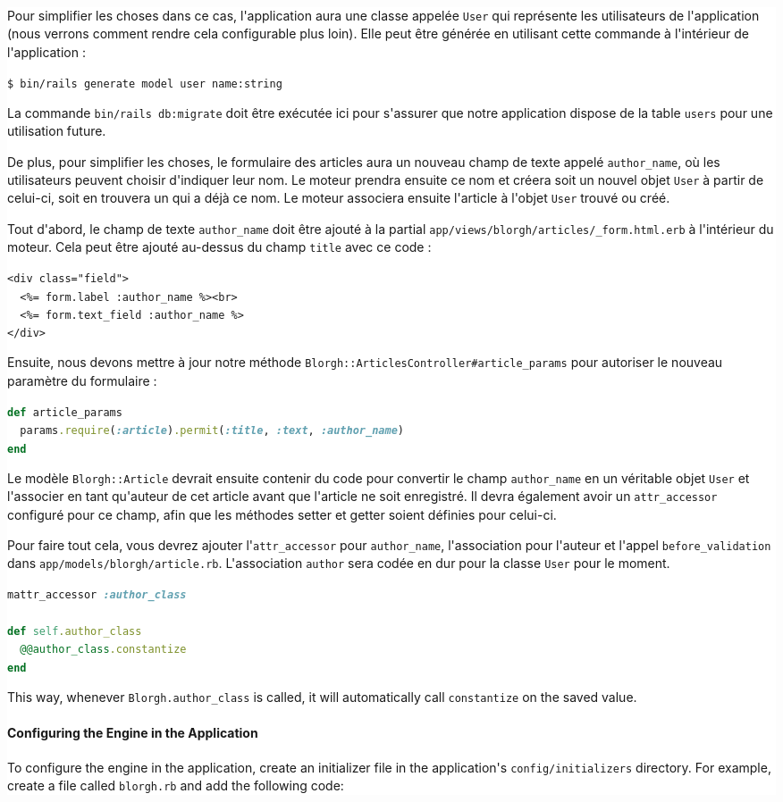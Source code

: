 Pour simplifier les choses dans ce cas, l'application aura une classe appelée `User` qui représente les utilisateurs de l'application (nous verrons comment rendre cela configurable plus loin). Elle peut être générée en utilisant cette commande à l'intérieur de l'application :

```bash
$ bin/rails generate model user name:string
```

La commande `bin/rails db:migrate` doit être exécutée ici pour s'assurer que notre application dispose de la table `users` pour une utilisation future.

De plus, pour simplifier les choses, le formulaire des articles aura un nouveau champ de texte appelé `author_name`, où les utilisateurs peuvent choisir d'indiquer leur nom. Le moteur prendra ensuite ce nom et créera soit un nouvel objet `User` à partir de celui-ci, soit en trouvera un qui a déjà ce nom. Le moteur associera ensuite l'article à l'objet `User` trouvé ou créé.

Tout d'abord, le champ de texte `author_name` doit être ajouté à la partial `app/views/blorgh/articles/_form.html.erb` à l'intérieur du moteur. Cela peut être ajouté au-dessus du champ `title` avec ce code :

```html+erb
<div class="field">
  <%= form.label :author_name %><br>
  <%= form.text_field :author_name %>
</div>
```

Ensuite, nous devons mettre à jour notre méthode `Blorgh::ArticlesController#article_params` pour autoriser le nouveau paramètre du formulaire :

```ruby
def article_params
  params.require(:article).permit(:title, :text, :author_name)
end
```

Le modèle `Blorgh::Article` devrait ensuite contenir du code pour convertir le champ `author_name` en un véritable objet `User` et l'associer en tant qu'auteur de cet article avant que l'article ne soit enregistré. Il devra également avoir un `attr_accessor` configuré pour ce champ, afin que les méthodes setter et getter soient définies pour celui-ci.

Pour faire tout cela, vous devrez ajouter l'`attr_accessor` pour `author_name`, l'association pour l'auteur et l'appel `before_validation` dans `app/models/blorgh/article.rb`. L'association `author` sera codée en dur pour la classe `User` pour le moment.
```ruby
mattr_accessor :author_class

def self.author_class
  @@author_class.constantize
end
```

This way, whenever `Blorgh.author_class` is called, it will automatically call `constantize` on the saved value.

#### Configuring the Engine in the Application

To configure the engine in the application, create an initializer file in the application's `config/initializers` directory. For example, create a file called `blorgh.rb` and add the following code:
